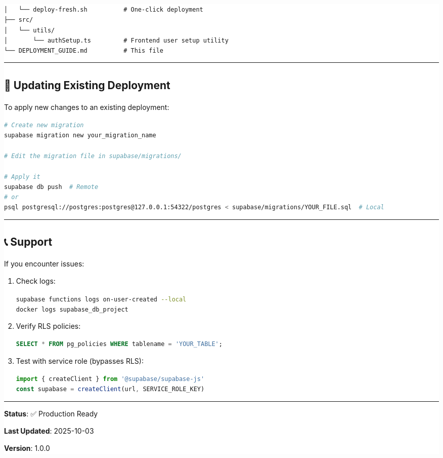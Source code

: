 ```
│   └── deploy-fresh.sh          # One-click deployment
├── src/
│   └── utils/
│       └── authSetup.ts         # Frontend user setup utility
└── DEPLOYMENT_GUIDE.md          # This file
```

---

## 🔄 Updating Existing Deployment

To apply new changes to an existing deployment:

```bash
# Create new migration
supabase migration new your_migration_name

# Edit the migration file in supabase/migrations/

# Apply it
supabase db push  # Remote
# or
psql postgresql://postgres:postgres@127.0.0.1:54322/postgres < supabase/migrations/YOUR_FILE.sql  # Local
```

---

## 📞 Support

If you encounter issues:

1. Check logs:
   ```bash
   supabase functions logs on-user-created --local
   docker logs supabase_db_project
   ```

2. Verify RLS policies:
   ```sql
   SELECT * FROM pg_policies WHERE tablename = 'YOUR_TABLE';
   ```

3. Test with service role (bypasses RLS):
   ```typescript
   import { createClient } from '@supabase/supabase-js'
   const supabase = createClient(url, SERVICE_ROLE_KEY)
   ```

---

**Status**: ✅ Production Ready

**Last Updated**: 2025-10-03

**Version**: 1.0.0
